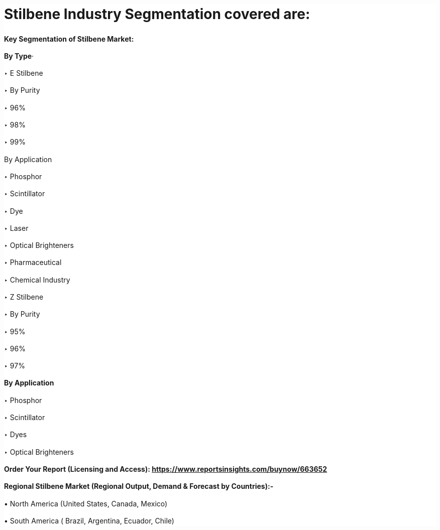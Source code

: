 # <strong>Stilbene Industry Segmentation covered are:</strong>

<strong>Key Segmentation of Stilbene Market:</strong> 

<Strong>By Type</Strong>·   

‣ E Stilbene 

‣  By Purity

‣   96%

‣   98%

‣   99% 


By Application

‣  Phosphor

‣  Scintillator

‣  Dye

‣  Laser

‣  Optical Brighteners

‣  Pharmaceutical

‣  Chemical Industry 

‣ Z Stilbene 

‣  By Purity

‣   95%

‣   96%

‣   97%

<Strong>By Application</Strong>

‣ Phosphor

‣ Scintillator

‣ Dyes

‣ Optical Brighteners

<strong>Order Your Report (Licensing and Access): <a href=https://www.reportsinsights.com/buynow/663652 style=color:#0000ff;>https://www.reportsinsights.com/buynow/663652</a></strong>

<strong>Regional Stilbene Market (Regional Output, Demand &amp; Forecast by Countries):-</strong>

• North America (United States, Canada, Mexico)

• South America ( Brazil, Argentina, Ecuador, Chile)

